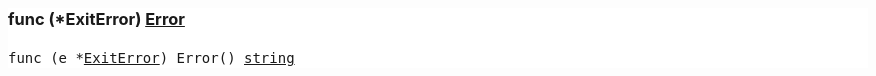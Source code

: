 









### <a id="ExitError.Error">func</a> (\*ExitError) [Error](https://golang.org/src/os/exec/exec.go?s=13833:13867#L461)
<pre>func (e *<a href="#ExitError">ExitError</a>) Error() <a href="/pkg/builtin/#string">string</a></pre>






